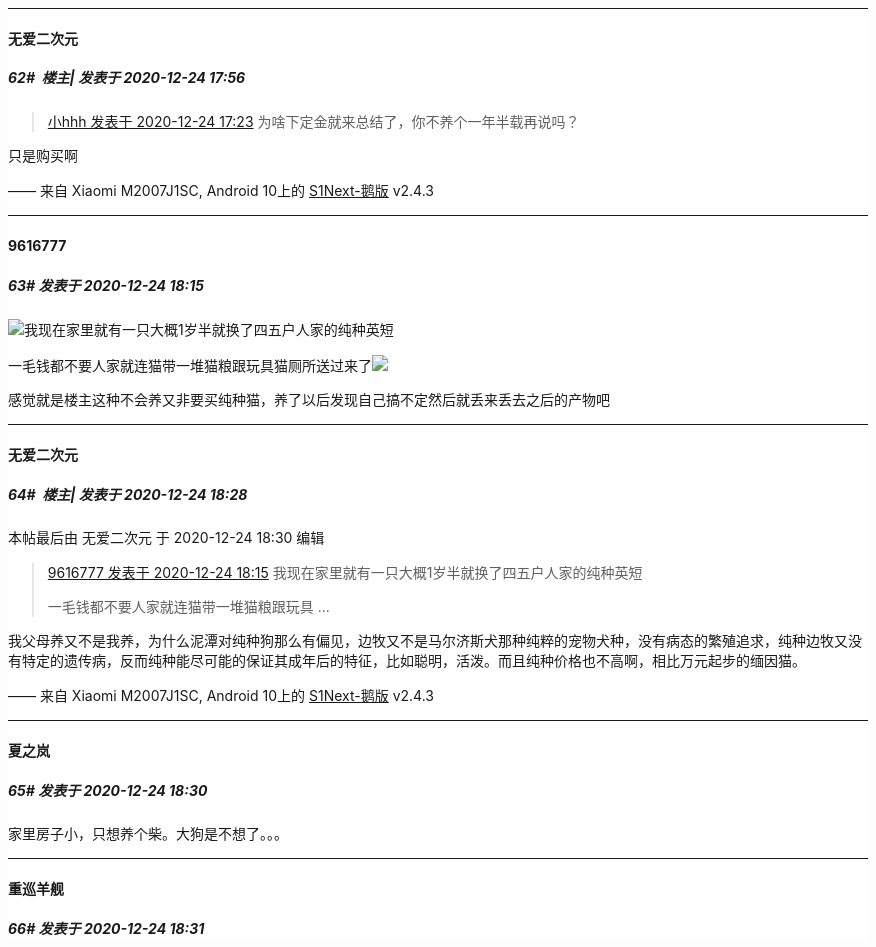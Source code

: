 
-----

####  无爱二次元  
##### 62#         楼主| 发表于 2020-12-24 17:56


<blockquote><a href="httphttps://bbs.saraba1st.com/2b/forum.php?mod=redirect&amp;goto=findpost&amp;pid=49831523&amp;ptid=1979290" target="_blank">小hhh 发表于 2020-12-24 17:23</a>
为啥下定金就来总结了，你不养个一年半载再说吗？</blockquote>
只是购买啊

—— 来自 Xiaomi M2007J1SC, Android 10上的 [S1Next-鹅版](https://github.com/ykrank/S1-Next/releases) v2.4.3


-----

####  9616777  
##### 63#       发表于 2020-12-24 18:15


<img src="https://static.saraba1st.com/image/smiley/face2017/048.png" referrerpolicy="no-referrer">我现在家里就有一只大概1岁半就换了四五户人家的纯种英短

一毛钱都不要人家就连猫带一堆猫粮跟玩具猫厕所送过来了<img src="https://static.saraba1st.com/image/smiley/face2017/048.png" referrerpolicy="no-referrer">

感觉就是楼主这种不会养又非要买纯种猫，养了以后发现自己搞不定然后就丢来丢去之后的产物吧


-----

####  无爱二次元  
##### 64#         楼主| 发表于 2020-12-24 18:28


 本帖最后由 无爱二次元 于 2020-12-24 18:30 编辑 
<blockquote><a href="httphttps://bbs.saraba1st.com/2b/forum.php?mod=redirect&amp;goto=findpost&amp;pid=49832031&amp;ptid=1979290" target="_blank">9616777 发表于 2020-12-24 18:15</a>
我现在家里就有一只大概1岁半就换了四五户人家的纯种英短

一毛钱都不要人家就连猫带一堆猫粮跟玩具 ...</blockquote>
我父母养又不是我养，为什么泥潭对纯种狗那么有偏见，边牧又不是马尔济斯犬那种纯粹的宠物犬种，没有病态的繁殖追求，纯种边牧又没有特定的遗传病，反而纯种能尽可能的保证其成年后的特征，比如聪明，活泼。而且纯种价格也不高啊，相比万元起步的缅因猫。

—— 来自 Xiaomi M2007J1SC, Android 10上的 [S1Next-鹅版](https://github.com/ykrank/S1-Next/releases) v2.4.3


-----

####  夏之岚  
##### 65#       发表于 2020-12-24 18:30


家里房子小，只想养个柴。大狗是不想了。。。


-----

####  重巡羊舰  
##### 66#       发表于 2020-12-24 18:31
